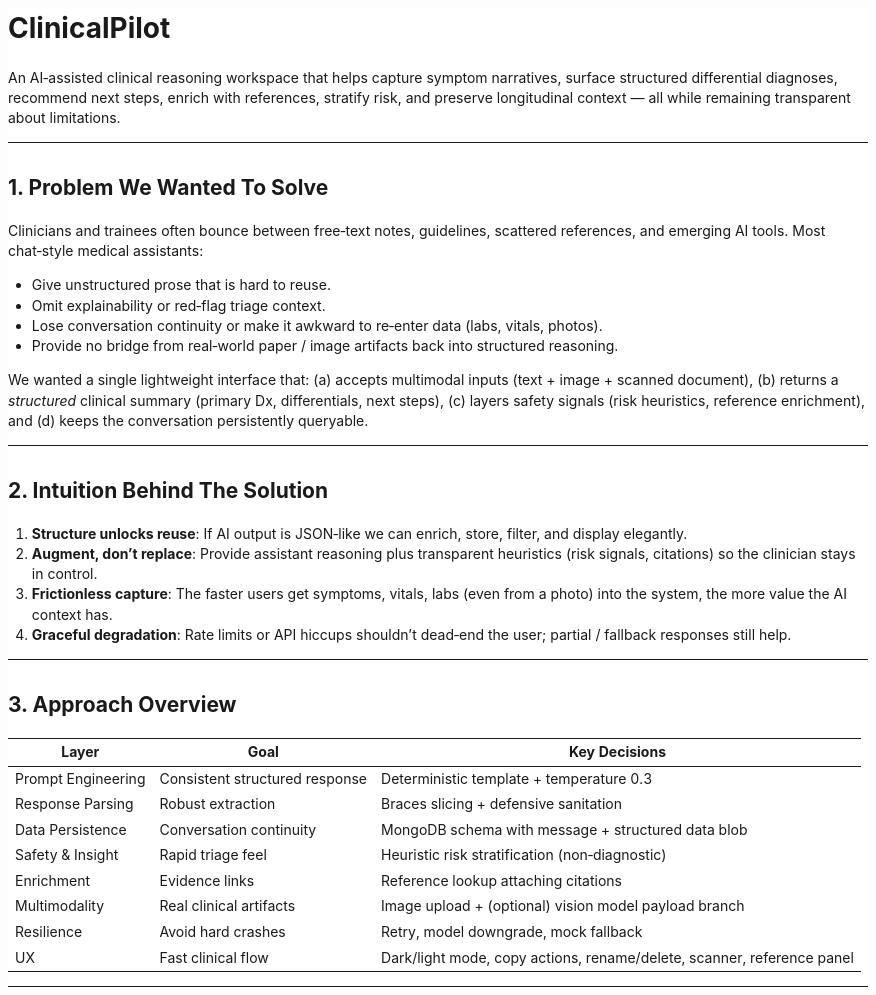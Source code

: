 # ClinicalPilot

An AI‑assisted clinical reasoning workspace that helps capture symptom narratives, surface structured differential diagnoses, recommend next steps, enrich with references, stratify risk, and preserve longitudinal context — all while remaining transparent about limitations.

---

## 1. Problem We Wanted To Solve

Clinicians and trainees often bounce between free‑text notes, guidelines, scattered references, and emerging AI tools. Most chat‑style medical assistants:

- Give unstructured prose that is hard to reuse.
- Omit explainability or red‑flag triage context.
- Lose conversation continuity or make it awkward to re‑enter data (labs, vitals, photos).
- Provide no bridge from real‑world paper / image artifacts back into structured reasoning.

We wanted a single lightweight interface that: (a) accepts multimodal inputs (text + image + scanned document), (b) returns a _structured_ clinical summary (primary Dx, differentials, next steps), (c) layers safety signals (risk heuristics, reference enrichment), and (d) keeps the conversation persistently queryable.

---

## 2. Intuition Behind The Solution

1. **Structure unlocks reuse**: If AI output is JSON‑like we can enrich, store, filter, and display elegantly.
2. **Augment, don’t replace**: Provide assistant reasoning plus transparent heuristics (risk signals, citations) so the clinician stays in control.
3. **Frictionless capture**: The faster users get symptoms, vitals, labs (even from a photo) into the system, the more value the AI context has.
4. **Graceful degradation**: Rate limits or API hiccups shouldn’t dead‑end the user; partial / fallback responses still help.

---

## 3. Approach Overview

| Layer              | Goal                           | Key Decisions                                                          |
| ------------------ | ------------------------------ | ---------------------------------------------------------------------- |
| Prompt Engineering | Consistent structured response | Deterministic template + temperature 0.3                               |
| Response Parsing   | Robust extraction              | Braces slicing + defensive sanitation                                  |
| Data Persistence   | Conversation continuity        | MongoDB schema with message + structured data blob                     |
| Safety & Insight   | Rapid triage feel              | Heuristic risk stratification (non‑diagnostic)                         |
| Enrichment         | Evidence links                 | Reference lookup attaching citations                                   |
| Multimodality      | Real clinical artifacts        | Image upload + (optional) vision model payload branch                  |
| Resilience         | Avoid hard crashes             | Retry, model downgrade, mock fallback                                  |
| UX                 | Fast clinical flow             | Dark/light mode, copy actions, rename/delete, scanner, reference panel |

---